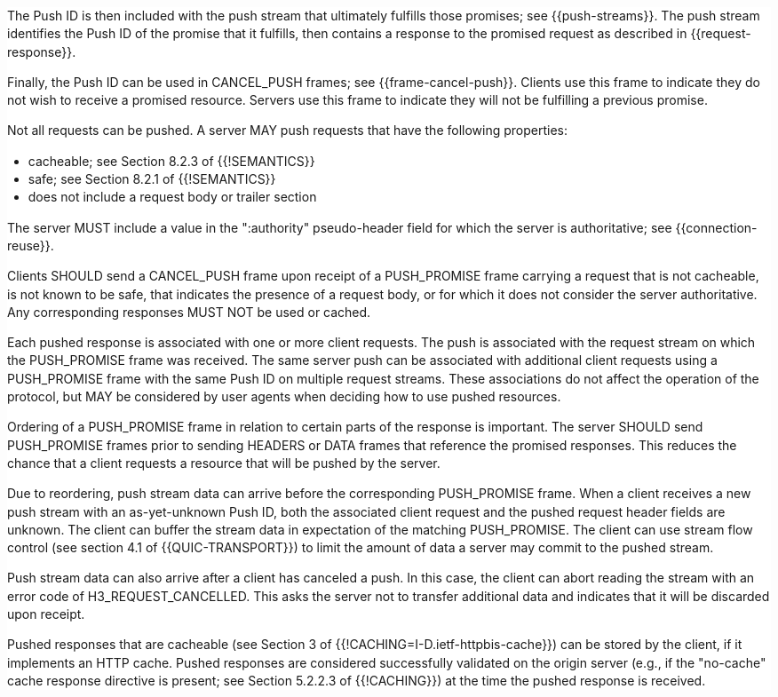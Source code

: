 The Push ID is then included with the push stream that ultimately fulfills
those promises; see {{push-streams}}.  The push stream identifies the Push ID of
the promise that it fulfills, then contains a response to the promised request
as described in {{request-response}}.

Finally, the Push ID can be used in CANCEL_PUSH frames; see
{{frame-cancel-push}}.  Clients use this frame to indicate they do not wish to
receive a promised resource.  Servers use this frame to indicate they will not
be fulfilling a previous promise.

Not all requests can be pushed.  A server MAY push requests that have the
following properties:

- cacheable; see Section 8.2.3 of {{!SEMANTICS}}
- safe; see Section 8.2.1 of {{!SEMANTICS}}
- does not include a request body or trailer section

The server MUST include a value in the ":authority" pseudo-header field for
which the server is authoritative; see {{connection-reuse}}.

Clients SHOULD send a CANCEL_PUSH frame upon receipt of a PUSH_PROMISE frame
carrying a request that is not cacheable, is not known to be safe, that
indicates the presence of a request body, or for which it does not consider the
server authoritative.  Any corresponding responses MUST NOT be used or cached.

Each pushed response is associated with one or more client requests.  The push
is associated with the request stream on which the PUSH_PROMISE frame was
received.  The same server push can be associated with additional client
requests using a PUSH_PROMISE frame with the same Push ID on multiple request
streams.  These associations do not affect the operation of the protocol, but
MAY be considered by user agents when deciding how to use pushed resources.

Ordering of a PUSH_PROMISE frame in relation to certain parts of the response is
important. The server SHOULD send PUSH_PROMISE frames prior to sending HEADERS
or DATA frames that reference the promised responses.  This reduces the chance
that a client requests a resource that will be pushed by the server.

Due to reordering, push stream data can arrive before the corresponding
PUSH_PROMISE frame.  When a client receives a new push stream with an
as-yet-unknown Push ID, both the associated client request and the pushed
request header fields are unknown.  The client can buffer the stream data in
expectation of the matching PUSH_PROMISE. The client can use stream flow control
(see section 4.1 of {{QUIC-TRANSPORT}}) to limit the amount of data a server may
commit to the pushed stream.

Push stream data can also arrive after a client has canceled a push. In this
case, the client can abort reading the stream with an error code of
H3_REQUEST_CANCELLED. This asks the server not to transfer additional data and
indicates that it will be discarded upon receipt.

Pushed responses that are cacheable (see Section 3 of
{{!CACHING=I-D.ietf-httpbis-cache}}) can be stored by the client, if it
implements an HTTP cache.  Pushed responses are considered successfully
validated on the origin server (e.g., if the "no-cache" cache response directive
is present; see Section 5.2.2.3 of {{!CACHING}}) at the time the pushed response
is received.
